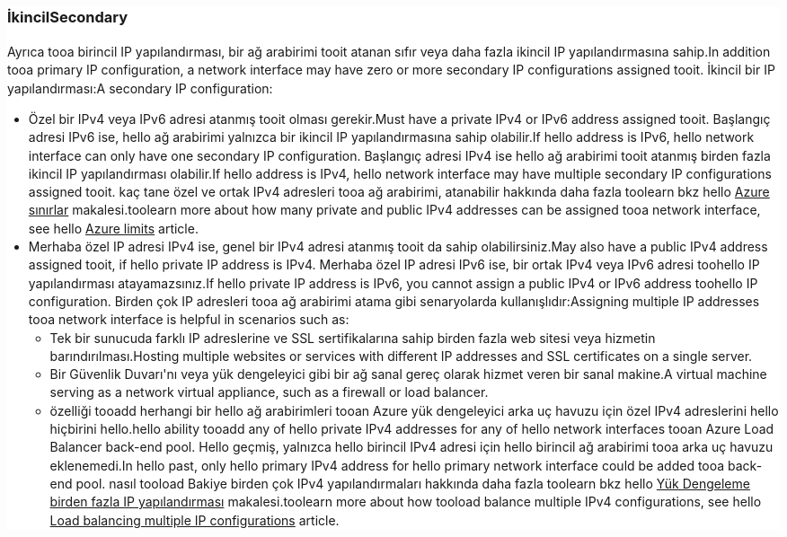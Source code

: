 
### <a name="secondary"></a><span data-ttu-id="d4cb0-224">İkincil</span><span class="sxs-lookup"><span data-stu-id="d4cb0-224">Secondary</span></span>

<span data-ttu-id="d4cb0-225">Ayrıca tooa birincil IP yapılandırması, bir ağ arabirimi tooit atanan sıfır veya daha fazla ikincil IP yapılandırmasına sahip.</span><span class="sxs-lookup"><span data-stu-id="d4cb0-225">In addition tooa primary IP configuration, a network interface may have zero or more secondary IP configurations assigned tooit.</span></span> <span data-ttu-id="d4cb0-226">İkincil bir IP yapılandırması:</span><span class="sxs-lookup"><span data-stu-id="d4cb0-226">A secondary IP configuration:</span></span>

- <span data-ttu-id="d4cb0-227">Özel bir IPv4 veya IPv6 adresi atanmış tooit olması gerekir.</span><span class="sxs-lookup"><span data-stu-id="d4cb0-227">Must have a private IPv4 or IPv6 address assigned tooit.</span></span> <span data-ttu-id="d4cb0-228">Başlangıç adresi IPv6 ise, hello ağ arabirimi yalnızca bir ikincil IP yapılandırmasına sahip olabilir.</span><span class="sxs-lookup"><span data-stu-id="d4cb0-228">If hello address is IPv6, hello network interface can only have one secondary IP configuration.</span></span> <span data-ttu-id="d4cb0-229">Başlangıç adresi IPv4 ise hello ağ arabirimi tooit atanmış birden fazla ikincil IP yapılandırması olabilir.</span><span class="sxs-lookup"><span data-stu-id="d4cb0-229">If hello address is IPv4, hello network interface may have multiple secondary IP configurations assigned tooit.</span></span> <span data-ttu-id="d4cb0-230">kaç tane özel ve ortak IPv4 adresleri tooa ağ arabirimi, atanabilir hakkında daha fazla toolearn bkz hello [Azure sınırlar](../azure-subscription-service-limits.md?toc=%2fazure%2fvirtual-network%2ftoc.json#azure-resource-manager-virtual-networking-limits) makalesi.</span><span class="sxs-lookup"><span data-stu-id="d4cb0-230">toolearn more about how many private and public IPv4 addresses can be assigned tooa network interface, see hello [Azure limits](../azure-subscription-service-limits.md?toc=%2fazure%2fvirtual-network%2ftoc.json#azure-resource-manager-virtual-networking-limits) article.</span></span>  
- <span data-ttu-id="d4cb0-231">Merhaba özel IP adresi IPv4 ise, genel bir IPv4 adresi atanmış tooit da sahip olabilirsiniz.</span><span class="sxs-lookup"><span data-stu-id="d4cb0-231">May also have a public IPv4 address assigned tooit, if hello private IP address is IPv4.</span></span> <span data-ttu-id="d4cb0-232">Merhaba özel IP adresi IPv6 ise, bir ortak IPv4 veya IPv6 adresi toohello IP yapılandırması atayamazsınız.</span><span class="sxs-lookup"><span data-stu-id="d4cb0-232">If hello private IP address is IPv6, you cannot assign a public IPv4 or IPv6 address toohello IP configuration.</span></span> <span data-ttu-id="d4cb0-233">Birden çok IP adresleri tooa ağ arabirimi atama gibi senaryolarda kullanışlıdır:</span><span class="sxs-lookup"><span data-stu-id="d4cb0-233">Assigning multiple IP addresses tooa network interface is helpful in scenarios such as:</span></span>
    - <span data-ttu-id="d4cb0-234">Tek bir sunucuda farklı IP adreslerine ve SSL sertifikalarına sahip birden fazla web sitesi veya hizmetin barındırılması.</span><span class="sxs-lookup"><span data-stu-id="d4cb0-234">Hosting multiple websites or services with different IP addresses and SSL certificates on a single server.</span></span>
    - <span data-ttu-id="d4cb0-235">Bir Güvenlik Duvarı'nı veya yük dengeleyici gibi bir ağ sanal gereç olarak hizmet veren bir sanal makine.</span><span class="sxs-lookup"><span data-stu-id="d4cb0-235">A virtual machine serving as a network virtual appliance, such as a firewall or load balancer.</span></span>
    - <span data-ttu-id="d4cb0-236">özelliği tooadd herhangi bir hello ağ arabirimleri tooan Azure yük dengeleyici arka uç havuzu için özel IPv4 adreslerini hello hiçbirini hello.</span><span class="sxs-lookup"><span data-stu-id="d4cb0-236">hello ability tooadd any of hello private IPv4 addresses for any of hello network interfaces tooan Azure Load Balancer back-end pool.</span></span> <span data-ttu-id="d4cb0-237">Hello geçmiş, yalnızca hello birincil IPv4 adresi için hello birincil ağ arabirimi tooa arka uç havuzu eklenemedi.</span><span class="sxs-lookup"><span data-stu-id="d4cb0-237">In hello past, only hello primary IPv4 address for hello primary network interface could be added tooa back-end pool.</span></span> <span data-ttu-id="d4cb0-238">nasıl tooload Bakiye birden çok IPv4 yapılandırmaları hakkında daha fazla toolearn bkz hello [Yük Dengeleme birden fazla IP yapılandırması](../load-balancer/load-balancer-multiple-ip.md?toc=%2fazure%2fvirtual-network%2ftoc.json) makalesi.</span><span class="sxs-lookup"><span data-stu-id="d4cb0-238">toolearn more about how tooload balance multiple IPv4 configurations, see hello [Load balancing multiple IP configurations](../load-balancer/load-balancer-multiple-ip.md?toc=%2fazure%2fvirtual-network%2ftoc.json) article.</span></span> 